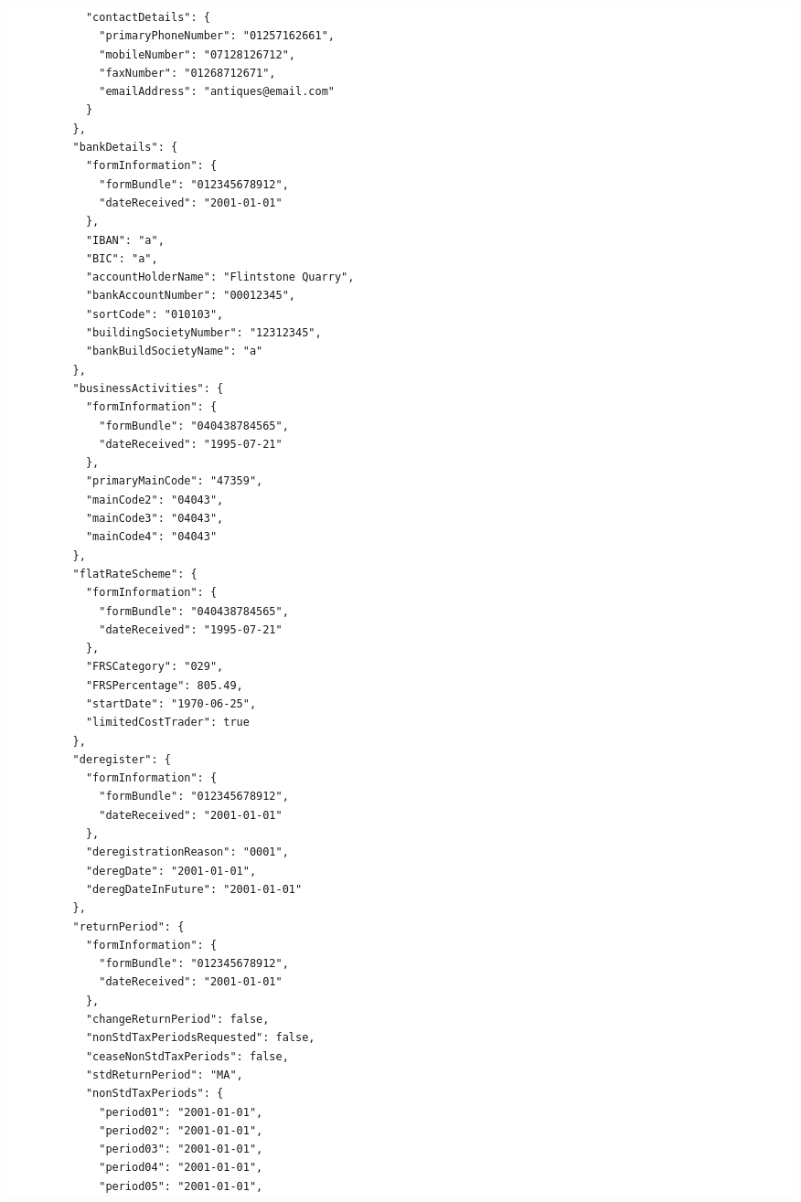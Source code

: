                 "contactDetails": {
                  "primaryPhoneNumber": "01257162661",
                  "mobileNumber": "07128126712",
                  "faxNumber": "01268712671",
                  "emailAddress": "antiques@email.com"
                }
              },
              "bankDetails": {
                "formInformation": {
                  "formBundle": "012345678912",
                  "dateReceived": "2001-01-01"
                },
                "IBAN": "a",
                "BIC": "a",
                "accountHolderName": "Flintstone Quarry",
                "bankAccountNumber": "00012345",
                "sortCode": "010103",
                "buildingSocietyNumber": "12312345",
                "bankBuildSocietyName": "a"
              },
              "businessActivities": {
                "formInformation": {
                  "formBundle": "040438784565",
                  "dateReceived": "1995-07-21"
                },
                "primaryMainCode": "47359",
                "mainCode2": "04043",
                "mainCode3": "04043",
                "mainCode4": "04043"
              },
              "flatRateScheme": {
                "formInformation": {
                  "formBundle": "040438784565",
                  "dateReceived": "1995-07-21"
                },
                "FRSCategory": "029",
                "FRSPercentage": 805.49,
                "startDate": "1970-06-25",
                "limitedCostTrader": true
              },
              "deregister": {
                "formInformation": {
                  "formBundle": "012345678912",
                  "dateReceived": "2001-01-01"
                },
                "deregistrationReason": "0001",
                "deregDate": "2001-01-01",
                "deregDateInFuture": "2001-01-01"
              },
              "returnPeriod": {
                "formInformation": {
                  "formBundle": "012345678912",
                  "dateReceived": "2001-01-01"
                },
                "changeReturnPeriod": false,
                "nonStdTaxPeriodsRequested": false,
                "ceaseNonStdTaxPeriods": false,
                "stdReturnPeriod": "MA",
                "nonStdTaxPeriods": {
                  "period01": "2001-01-01",
                  "period02": "2001-01-01",
                  "period03": "2001-01-01",
                  "period04": "2001-01-01",
                  "period05": "2001-01-01",